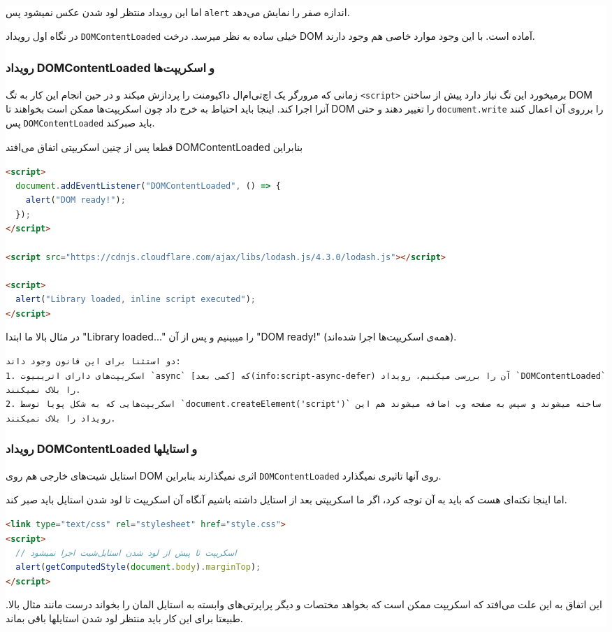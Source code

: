 اما این رویداد منتظر لود شدن عکس نمیشود پس `alert` اندازه صفر را نمایش می‌دهد.

در نگاه اول رویداد `DOMContentLoaded` خیلی ساده به نظر میرسد. درخت DOM آماده است. با این وجود موارد خاصی هم وجود دارند.

### رویداد DOMContentLoaded و اسکریپت‌ها

زمانی که مرورگر یک اچ‌تی‌ام‌ال داکیومنت را پردازش میکند و در حین انجام این کار به تگ `<script>` برمیخورد این تگ نیاز دارد پیش از ساختن DOM آنرا اجرا کند. اینجا باید احتیاط به خرج داد چون اسکریپت‌ها ممکن است بخواهند تا DOM را تغییر دهند و حتی `document.write` را برروی آن اعمال کنند پس `DOMContentLoaded` باید صبرکند.

قطعا پس از چنین اسکریپتی اتفاق می‌افتد DOMContentLoaded بنابراین 

```html run
<script>
  document.addEventListener("DOMContentLoaded", () => {
    alert("DOM ready!");
  });
</script>

<script src="https://cdnjs.cloudflare.com/ajax/libs/lodash.js/4.3.0/lodash.js"></script>

<script>
  alert("Library loaded, inline script executed");
</script>
```

در مثال بالا ما ابتدا "Library loaded..." را میبینیم و پس از آن "DOM ready!" (همه‌ی اسکریپت‌ها اجرا شده‌اند).

```warn header="اسکریپت‌هایی که DOMContentLoaded را بلاک نمیکنند."
دو استثنا برای این قانون وجود داند:
1. اسکریپت‌های دارای اتریبیوت `async` که [کمی بعد](info:script-async-defer) آن را بررسی میکنیم، رویداد `DOMContentLoaded` را بلاک نمیکنند.
2. اسکریپت‌هایی که به شکل پویا توسط `document.createElement('script')` ساخته میشوند و سپس به صفحه وب اضافه میشوند هم این رویداد را بلاک نمیکنند.
```

### رویداد DOMContentLoaded و استایلها

استایل شیت‌های خارجی هم روی DOM اثری نمیگذارند بنابراین `DOMContentLoaded` روی آنها تاثیری نمیگذارد.

اما اینجا نکته‌ای هست که باید به آن توجه کرد، اگر ما اسکریپتی بعد از استایل داشته باشیم آنگاه آن اسکریپت تا لود شدن استایل باید صبر کند.

```html run
<link type="text/css" rel="stylesheet" href="style.css">
<script>
  // اسکریپت تا پیش از لود شدن استایل‌شیت اجرا نمیشود
  alert(getComputedStyle(document.body).marginTop);
</script>
```

این اتفاق به این علت می‌افتد که اسکریپت ممکن است که بخواهد مختصات و دیگر پراپرتی‌های وابسته به استایل المان را بخواند درست مانند مثال بالا. طبیعتا برای این کار باید منتظر لود شدن استایلها باقی بماند.

